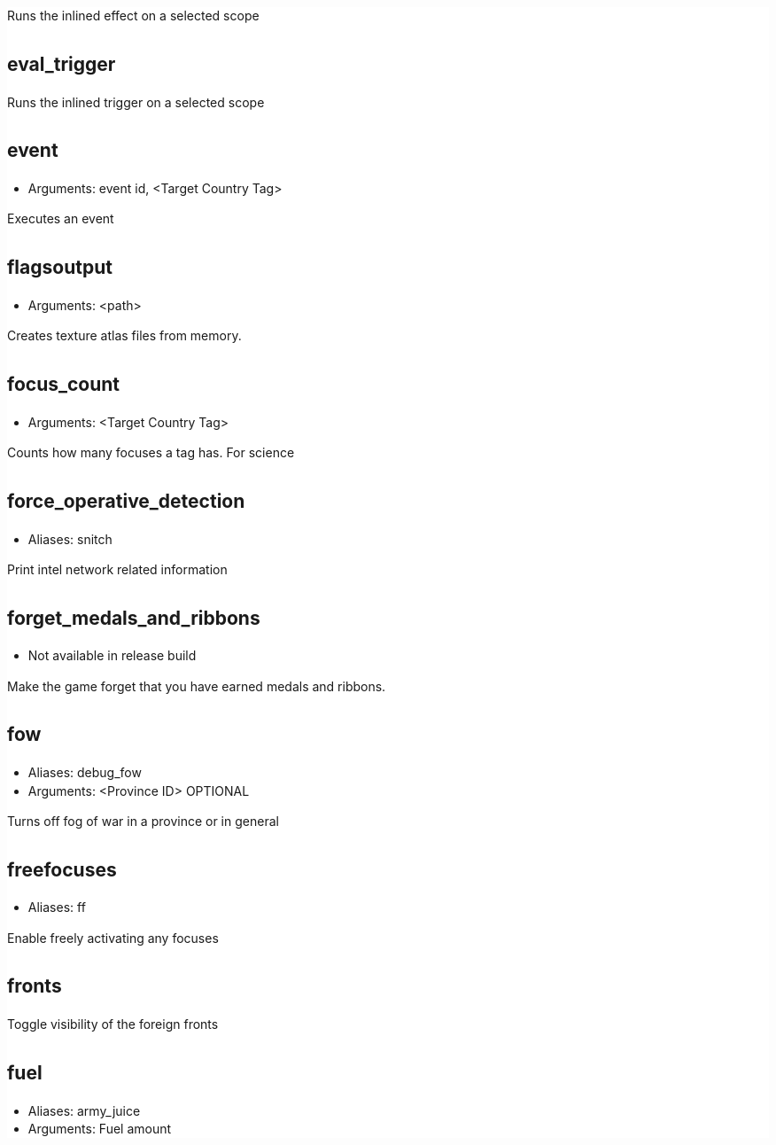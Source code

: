 Runs the inlined effect on a selected scope

## eval_trigger

Runs the inlined trigger on a selected scope

## event
* Arguments: event id, \<Target Country Tag\>

Executes an event

## flagsoutput
* Arguments: \<path\>

Creates texture atlas files from memory.

## focus_count
* Arguments: \<Target Country Tag\>

Counts how many focuses a tag has. For science

## force_operative_detection
* Aliases: snitch

Print intel network related information

## forget_medals_and_ribbons
* Not available in release build

Make the game forget that you have earned medals and ribbons.

## fow
* Aliases: debug_fow
* Arguments: \<Province ID\> OPTIONAL

Turns off fog of war in a province or in general

## freefocuses
* Aliases: ff

Enable freely activating any focuses

## fronts

Toggle visibility of the foreign fronts

## fuel
* Aliases: army_juice
* Arguments: Fuel amount
